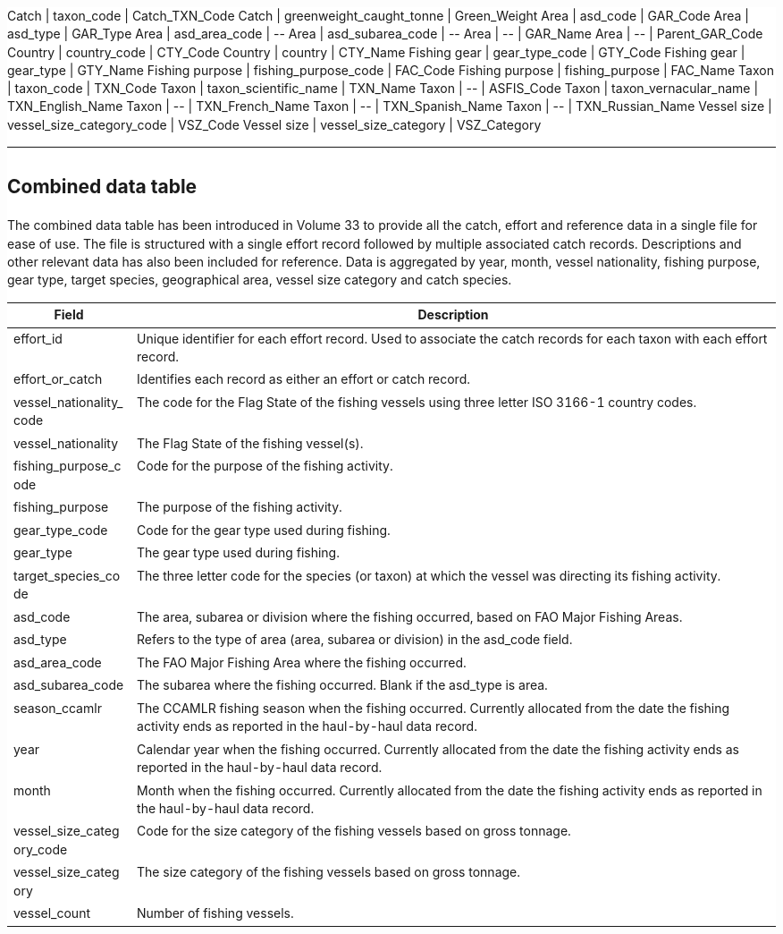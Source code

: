 Catch | taxon_code | Catch_TXN_Code
Catch | greenweight_caught_tonne | Green_Weight
Area | asd_code | GAR_Code
Area | asd_type | GAR_Type
Area | asd_area_code | --
Area | asd_subarea_code | --
Area | -- | GAR_Name
Area | -- | Parent_GAR_Code
Country | country_code | CTY_Code
Country | country | CTY_Name
Fishing gear | gear_type_code | GTY_Code
Fishing gear | gear_type | GTY_Name
Fishing purpose | fishing_purpose_code | FAC_Code
Fishing purpose | fishing_purpose | FAC_Name
Taxon | taxon_code | TXN_Code
Taxon | taxon_scientific_name | TXN_Name
Taxon | -- | ASFIS_Code
Taxon | taxon_vernacular_name | TXN_English_Name
Taxon | -- | TXN_French_Name
Taxon | -- | TXN_Spanish_Name
Taxon | -- | TXN_Russian_Name
Vessel size | vessel_size_category_code | VSZ_Code
Vessel size | vessel_size_category | VSZ_Category

***

## Combined data table

The combined data table has been introduced in Volume 33 to provide all the catch, effort and reference data in a single file for ease of use. The file is structured with a single effort record followed by multiple associated catch records. Descriptions and other relevant data has also been included for reference. Data is aggregated by year, month, vessel nationality, fishing purpose, gear type, target species, geographical area, vessel size category and catch species.

Field | Description
--- | ---
effort_id | Unique identifier for each effort record. Used to associate the catch records for each taxon with each effort record.
effort_or_catch | Identifies each record as either an effort or catch record.
vessel_nationality_code | The code for the Flag State of the fishing vessels using three letter ISO 3166-1 country codes.
vessel_nationality | The Flag State of the fishing vessel(s).
fishing_purpose_code | Code for the purpose of the fishing activity.
fishing_purpose | The purpose of the fishing activity.
gear_type_code | Code for the gear type used during fishing.
gear_type | The gear type used during fishing.
target_species_code | The three letter code for the species (or taxon) at which the vessel was directing its fishing activity.
asd_code | The area, subarea or division where the fishing occurred, based on FAO Major Fishing Areas.
asd_type | Refers to the type of area (area, subarea or division) in the asd_code field.
asd_area_code | The FAO Major Fishing Area where the fishing occurred.
asd_subarea_code | The subarea where the fishing occurred. Blank if the asd_type is area.
season_ccamlr | The CCAMLR fishing season when the fishing occurred. Currently allocated from the date the fishing activity ends as reported in the haul-by-haul data record.
year | Calendar year when the fishing occurred. Currently allocated from the date the fishing activity ends as reported in the haul-by-haul data record.
month | Month when the fishing occurred. Currently allocated from the date the fishing activity ends as reported in the haul-by-haul data record.
vessel_size_category_code | Code for the size category of the fishing vessels based on gross tonnage.
vessel_size_category | The size category of the fishing vessels based on gross tonnage.
vessel_count | Number of fishing vessels.